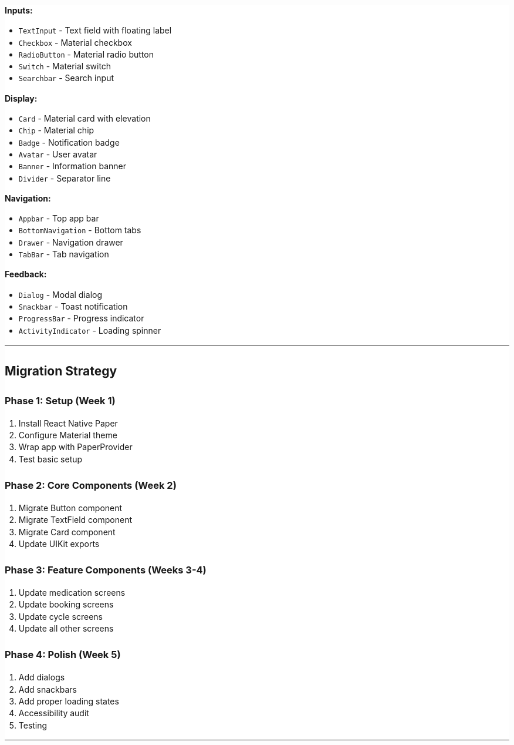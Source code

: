 **Inputs:**
- `TextInput` - Text field with floating label
- `Checkbox` - Material checkbox
- `RadioButton` - Material radio button
- `Switch` - Material switch
- `Searchbar` - Search input

**Display:**
- `Card` - Material card with elevation
- `Chip` - Material chip
- `Badge` - Notification badge
- `Avatar` - User avatar
- `Banner` - Information banner
- `Divider` - Separator line

**Navigation:**
- `Appbar` - Top app bar
- `BottomNavigation` - Bottom tabs
- `Drawer` - Navigation drawer
- `TabBar` - Tab navigation

**Feedback:**
- `Dialog` - Modal dialog
- `Snackbar` - Toast notification
- `ProgressBar` - Progress indicator
- `ActivityIndicator` - Loading spinner

---

## Migration Strategy

### Phase 1: Setup (Week 1)
1. Install React Native Paper
2. Configure Material theme
3. Wrap app with PaperProvider
4. Test basic setup

### Phase 2: Core Components (Week 2)
1. Migrate Button component
2. Migrate TextField component
3. Migrate Card component
4. Update UIKit exports

### Phase 3: Feature Components (Weeks 3-4)
1. Update medication screens
2. Update booking screens
3. Update cycle screens
4. Update all other screens

### Phase 4: Polish (Week 5)
1. Add dialogs
2. Add snackbars
3. Add proper loading states
4. Accessibility audit
5. Testing

---